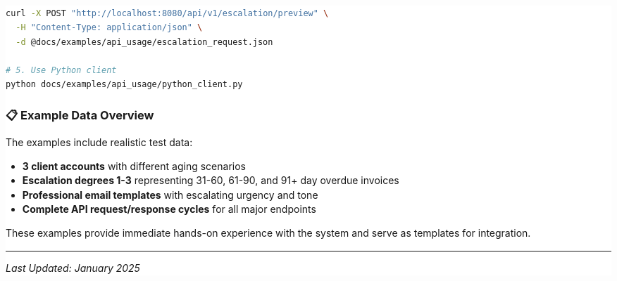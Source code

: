 ```bash
curl -X POST "http://localhost:8080/api/v1/escalation/preview" \
  -H "Content-Type: application/json" \
  -d @docs/examples/api_usage/escalation_request.json

# 5. Use Python client
python docs/examples/api_usage/python_client.py
```

### 📋 Example Data Overview
The examples include realistic test data:
- **3 client accounts** with different aging scenarios
- **Escalation degrees 1-3** representing 31-60, 61-90, and 91+ day overdue invoices
- **Professional email templates** with escalating urgency and tone
- **Complete API request/response cycles** for all major endpoints

These examples provide immediate hands-on experience with the system and serve as templates for integration.

---

*Last Updated: January 2025*